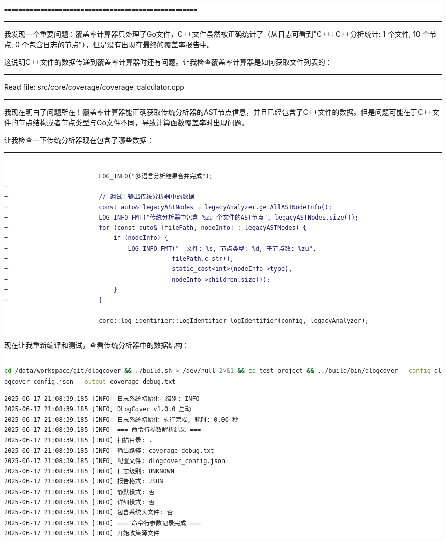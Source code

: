 ```
=====================================================

```

---

我发现一个重要问题：覆盖率计算器只处理了Go文件，C++文件虽然被正确统计了（从日志可看到"C++: C++分析统计: 1 个文件, 10 个节点, 0 个包含日志的节点"），但是没有出现在最终的覆盖率报告中。

这说明C++文件的数据传递到覆盖率计算器时还有问题。让我检查覆盖率计算器是如何获取文件列表的：

---

Read file: src/core/coverage/coverage_calculator.cpp

---

我现在明白了问题所在！覆盖率计算器能正确获取传统分析器的AST节点信息，并且已经包含了C++文件的数据。但是问题可能在于C++文件的节点结构或者节点类型与Go文件不同，导致计算函数覆盖率时出现问题。

让我检查一下传统分析器现在包含了哪些数据：

---

```diff
                          
                          LOG_INFO("多语言分析结果合并完成");
+                         
+                         // 调试：输出传统分析器中的数据
+                         const auto& legacyASTNodes = legacyAnalyzer.getAllASTNodeInfo();
+                         LOG_INFO_FMT("传统分析器中包含 %zu 个文件的AST节点", legacyASTNodes.size());
+                         for (const auto& [filePath, nodeInfo] : legacyASTNodes) {
+                             if (nodeInfo) {
+                                 LOG_INFO_FMT("  文件: %s, 节点类型: %d, 子节点数: %zu", 
+                                             filePath.c_str(), 
+                                             static_cast<int>(nodeInfo->type), 
+                                             nodeInfo->children.size());
+                             }
+                         }
                          
                          core::log_identifier::LogIdentifier logIdentifier(config, legacyAnalyzer);
```

---

现在让我重新编译和测试，查看传统分析器中的数据结构：

---

```bash
cd /data/workspace/git/dlogcover && ./build.sh > /dev/null 2>&1 && cd test_project && ../build/bin/dlogcover --config dlogcover_config.json --output coverage_debug.txt
```

```
2025-06-17 21:08:39.185 [INFO] 日志系统初始化，级别: INFO
2025-06-17 21:08:39.185 [INFO] DLogCover v1.0.0 启动
2025-06-17 21:08:39.185 [INFO] 日志系统初始化 执行完成, 耗时: 0.00 秒
2025-06-17 21:08:39.185 [INFO] === 命令行参数解析结果 ===
2025-06-17 21:08:39.185 [INFO] 扫描目录: .
2025-06-17 21:08:39.185 [INFO] 输出路径: coverage_debug.txt
2025-06-17 21:08:39.185 [INFO] 配置文件: dlogcover_config.json
2025-06-17 21:08:39.185 [INFO] 日志级别: UNKNOWN
2025-06-17 21:08:39.185 [INFO] 报告格式: JSON
2025-06-17 21:08:39.185 [INFO] 静默模式: 否
2025-06-17 21:08:39.185 [INFO] 详细模式: 否
2025-06-17 21:08:39.185 [INFO] 包含系统头文件: 否
2025-06-17 21:08:39.185 [INFO] === 命令行参数记录完成 ===
2025-06-17 21:08:39.185 [INFO] 开始收集源文件
```